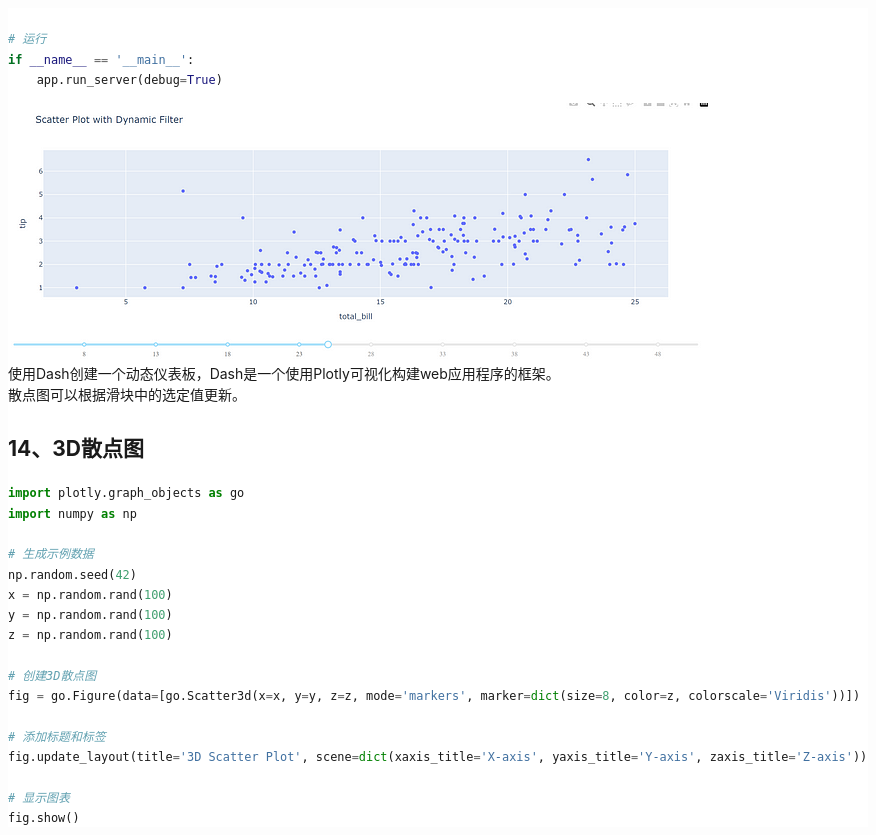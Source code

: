```python

# 运行
if __name__ == '__main__':
    app.run_server(debug=True)
```
![](./img/1702967496101-8a770078-77f9-45de-8dfb-730e684e21f9.png)<br />使用Dash创建一个动态仪表板，Dash是一个使用Plotly可视化构建web应用程序的框架。<br />散点图可以根据滑块中的选定值更新。
<a name="XT68e"></a>
## 14、3D散点图
```python
import plotly.graph_objects as go
import numpy as np

# 生成示例数据
np.random.seed(42)
x = np.random.rand(100)
y = np.random.rand(100)
z = np.random.rand(100)

# 创建3D散点图
fig = go.Figure(data=[go.Scatter3d(x=x, y=y, z=z, mode='markers', marker=dict(size=8, color=z, colorscale='Viridis'))])

# 添加标题和标签
fig.update_layout(title='3D Scatter Plot', scene=dict(xaxis_title='X-axis', yaxis_title='Y-axis', zaxis_title='Z-axis'))

# 显示图表
fig.show()
```